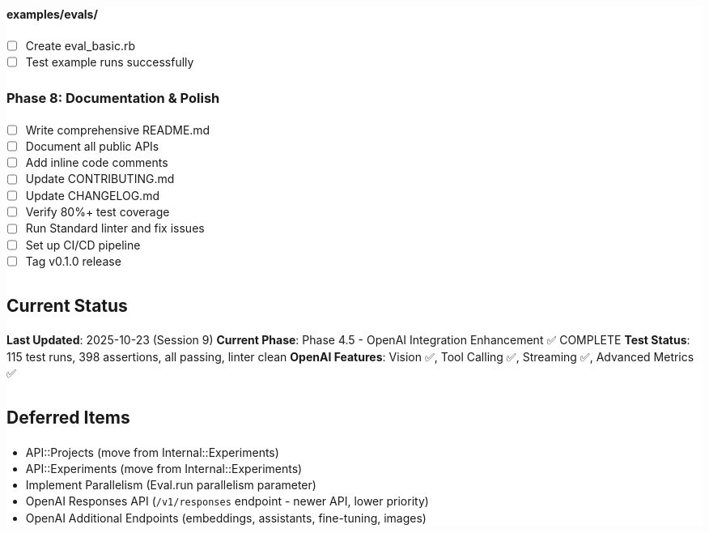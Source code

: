 #### examples/evals/
- [ ] Create eval_basic.rb
- [ ] Test example runs successfully

### Phase 8: Documentation & Polish

- [ ] Write comprehensive README.md
- [ ] Document all public APIs
- [ ] Add inline code comments
- [ ] Update CONTRIBUTING.md
- [ ] Update CHANGELOG.md
- [ ] Verify 80%+ test coverage
- [ ] Run Standard linter and fix issues
- [ ] Set up CI/CD pipeline
- [ ] Tag v0.1.0 release

## Current Status

**Last Updated**: 2025-10-23 (Session 9)
**Current Phase**: Phase 4.5 - OpenAI Integration Enhancement ✅ COMPLETE
**Test Status**: 115 test runs, 398 assertions, all passing, linter clean
**OpenAI Features**: Vision ✅, Tool Calling ✅, Streaming ✅, Advanced Metrics ✅

## Deferred Items

- API::Projects (move from Internal::Experiments)
- API::Experiments (move from Internal::Experiments)
- Implement Parallelism (Eval.run parallelism parameter)
- OpenAI Responses API (`/v1/responses` endpoint - newer API, lower priority)
- OpenAI Additional Endpoints (embeddings, assistants, fine-tuning, images)
